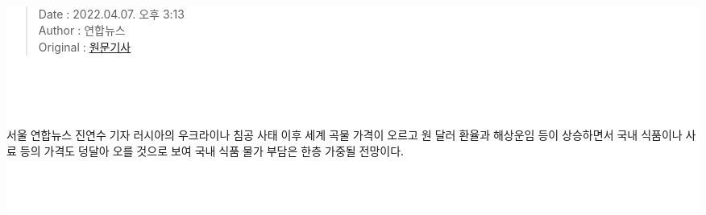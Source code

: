> Date : 2022.04.07. 오후 3:13  
> Author : 연합뉴스  
> Original : [원문기사](https://news.naver.com/main/read.naver?mode=LSD&mid=sec&sid1=101&oid=001&aid=0013099337)  
<br/>  
  
<img alt="" src="https://imgnews.pstatic.net/image/001/2022/04/07/PYH2022040711900001300_P4_20220407151320148.jpg?type=w647"/>  
<br/><br/>  
  
서울 연합뉴스 진연수 기자 러시아의 우크라이나 침공 사태 이후 세계 곡물 가격이 오르고 원 달러 환율과 해상운임 등이 상승하면서 국내 식품이나 사료 등의 가격도 덩달아 오를 것으로 보여 국내 식품 물가 부담은 한층 가중될 전망이다.  
<br/><br/><br/>  

